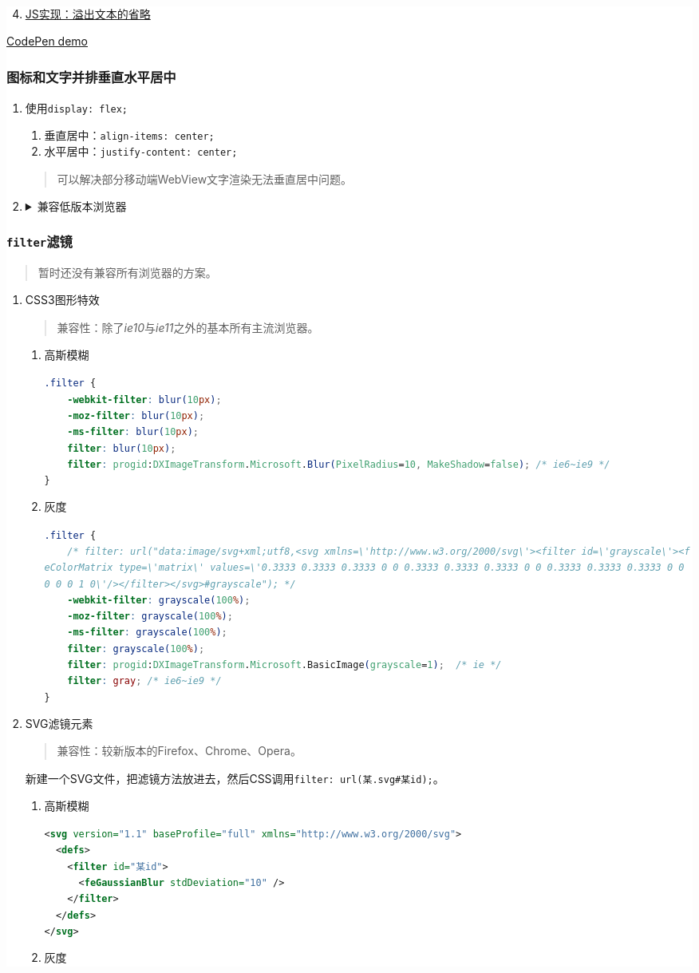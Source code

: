 4. [JS实现：溢出文本的省略](https://github.com/realgeoffrey/knowledge/blob/master/网站前端/JS方法积累/实用方法/README.md#原生js溢出文本的省略)

[CodePen demo](https://codepen.io/realgeoffrey/pen/WVoLgZ)

### 图标和文字并排垂直水平居中
1. 使用`display: flex;`

    1. 垂直居中：`align-items: center;`
    2. 水平居中：`justify-content: center;`

    >可以解决部分移动端WebView文字渲染无法垂直居中问题。
2. <details><summary>兼容低版本浏览器</summary></details>

### `filter`滤镜
>暂时还没有兼容所有浏览器的方案。

1. CSS3图形特效

    >兼容性：除了*ie10*与*ie11*之外的基本所有主流浏览器。

    1. 高斯模糊

        ```css
        .filter {
            -webkit-filter: blur(10px);
            -moz-filter: blur(10px);
            -ms-filter: blur(10px);
            filter: blur(10px);
            filter: progid:DXImageTransform.Microsoft.Blur(PixelRadius=10, MakeShadow=false); /* ie6~ie9 */
        }
        ```
    2. 灰度

        ```css
        .filter {
            /* filter: url("data:image/svg+xml;utf8,<svg xmlns=\'http://www.w3.org/2000/svg\'><filter id=\'grayscale\'><feColorMatrix type=\'matrix\' values=\'0.3333 0.3333 0.3333 0 0 0.3333 0.3333 0.3333 0 0 0.3333 0.3333 0.3333 0 0 0 0 0 1 0\'/></filter></svg>#grayscale"); */
            -webkit-filter: grayscale(100%);
            -moz-filter: grayscale(100%);
            -ms-filter: grayscale(100%);
            filter: grayscale(100%);
            filter: progid:DXImageTransform.Microsoft.BasicImage(grayscale=1);  /* ie */
            filter: gray; /* ie6~ie9 */
        }
        ```
2. SVG滤镜元素

    >兼容性：较新版本的Firefox、Chrome、Opera。

    新建一个SVG文件，把滤镜方法放进去，然后CSS调用`filter: url(某.svg#某id);`。

    1. 高斯模糊

        ```svg
        <svg version="1.1" baseProfile="full" xmlns="http://www.w3.org/2000/svg">
          <defs>
            <filter id="某id">
              <feGaussianBlur stdDeviation="10" />
            </filter>
          </defs>
        </svg>
        ```
    2. 灰度
